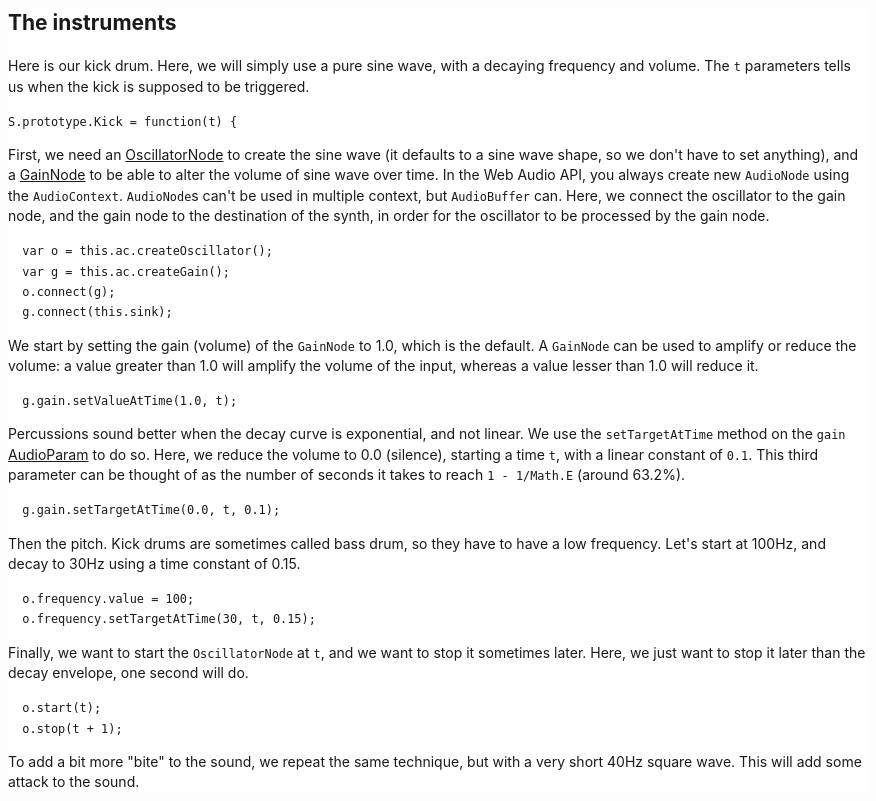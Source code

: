 The instruments
---------------

Here is our kick drum. Here, we will simply use a pure sine wave, with a
decaying frequency and volume. The `t` parameters tells us when the kick is
supposed to be triggered.

    S.prototype.Kick = function(t) {

First, we need an
[OscillatorNode](https://developer.mozilla.org/en-US/docs/Web/API/OscillatorNode)
to create the sine wave (it defaults to a sine wave shape, so we don't have to
set anything), and a
[GainNode](https://developer.mozilla.org/en-US/docs/Web/API/GainNode) to be able
to alter the volume of sine wave over time.
In the Web Audio API, you always create new `AudioNode` using the `AudioContext`.
`AudioNode`s can't be used in multiple context, but `AudioBuffer` can.
Here, we connect the oscillator to the gain node, and the gain node to the
destination of the synth, in order for the oscillator to be processed by the
gain node.

      var o = this.ac.createOscillator();
      var g = this.ac.createGain();
      o.connect(g);
      g.connect(this.sink);

We start by setting the gain (volume) of the `GainNode` to 1.0, which is the
default. A `GainNode` can be used to amplify or reduce the volume: a value
greater than 1.0 will amplify the volume of the input, whereas a value lesser
than 1.0 will reduce it.

      g.gain.setValueAtTime(1.0, t);

Percussions sound better when the decay curve is exponential, and not linear. We
use the `setTargetAtTime` method on the `gain`
[AudioParam](https://developer.mozilla.org/en-US/docs/Web/API/AudioParam) to do
so. Here, we reduce the volume to 0.0 (silence), starting a time `t`, with a
linear constant of `0.1`. This third parameter can be thought of as the number
of seconds it takes to reach `1 - 1/Math.E` (around 63.2%).

      g.gain.setTargetAtTime(0.0, t, 0.1);

Then the pitch. Kick drums are sometimes called bass drum, so they have to have
a low frequency. Let's start at 100Hz, and decay to 30Hz using a time constant
of 0.15.

      o.frequency.value = 100;
      o.frequency.setTargetAtTime(30, t, 0.15);

Finally, we want to start the `OscillatorNode` at `t`, and we want to stop it
sometimes later. Here, we just want to stop it later than the decay envelope,
one second will do.

      o.start(t);
      o.stop(t + 1);

To add a bit more "bite" to the sound, we repeat the same technique, but with a
very short 40Hz square wave. This will add some attack to the sound.
